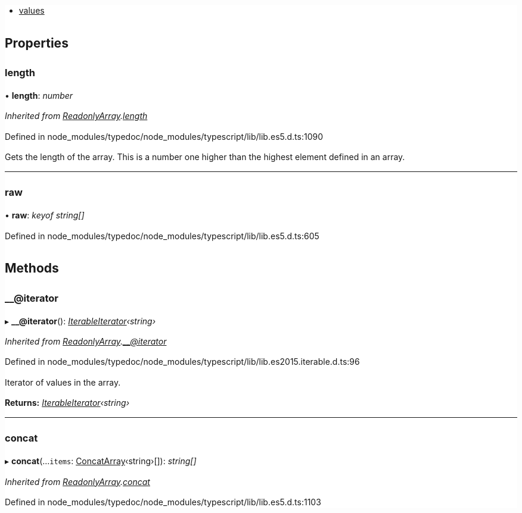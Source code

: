 * [values](_node_modules_typedoc_node_modules_typescript_lib_lib_es5_d_.templatestringsarray.md#values)

## Properties

###  length

• **length**: *number*

*Inherited from [ReadonlyArray](_node_modules_typedoc_node_modules_typescript_lib_lib_es5_d_.readonlyarray.md).[length](_node_modules_typedoc_node_modules_typescript_lib_lib_es5_d_.readonlyarray.md#length)*

Defined in node_modules/typedoc/node_modules/typescript/lib/lib.es5.d.ts:1090

Gets the length of the array. This is a number one higher than the highest element defined in an array.

___

###  raw

• **raw**: *keyof string[]*

Defined in node_modules/typedoc/node_modules/typescript/lib/lib.es5.d.ts:605

## Methods

###  __@iterator

▸ **__@iterator**(): *[IterableIterator](_node_modules_typedoc_node_modules_typescript_lib_lib_es2015_iterable_d_.iterableiterator.md)‹string›*

*Inherited from [ReadonlyArray](_node_modules_typedoc_node_modules_typescript_lib_lib_es2015_iterable_d_.readonlyarray.md).[__@iterator](_node_modules_typedoc_node_modules_typescript_lib_lib_es2015_iterable_d_.readonlyarray.md#__@iterator)*

Defined in node_modules/typedoc/node_modules/typescript/lib/lib.es2015.iterable.d.ts:96

Iterator of values in the array.

**Returns:** *[IterableIterator](_node_modules_typedoc_node_modules_typescript_lib_lib_es2015_iterable_d_.iterableiterator.md)‹string›*

___

###  concat

▸ **concat**(...`items`: [ConcatArray](_node_modules_typedoc_node_modules_typescript_lib_lib_es5_d_.concatarray.md)‹string›[]): *string[]*

*Inherited from [ReadonlyArray](_node_modules_typedoc_node_modules_typescript_lib_lib_es5_d_.readonlyarray.md).[concat](_node_modules_typedoc_node_modules_typescript_lib_lib_es5_d_.readonlyarray.md#concat)*

Defined in node_modules/typedoc/node_modules/typescript/lib/lib.es5.d.ts:1103

